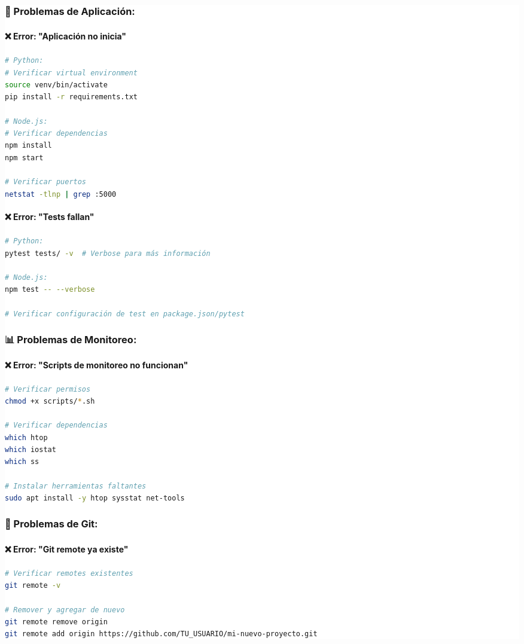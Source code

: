 ### **🚀 Problemas de Aplicación:**

#### **❌ Error: "Aplicación no inicia"**
```bash
# Python:
# Verificar virtual environment
source venv/bin/activate
pip install -r requirements.txt

# Node.js:
# Verificar dependencias
npm install
npm start

# Verificar puertos
netstat -tlnp | grep :5000
```

#### **❌ Error: "Tests fallan"**
```bash
# Python:
pytest tests/ -v  # Verbose para más información

# Node.js:
npm test -- --verbose

# Verificar configuración de test en package.json/pytest
```

### **📊 Problemas de Monitoreo:**

#### **❌ Error: "Scripts de monitoreo no funcionan"**
```bash
# Verificar permisos
chmod +x scripts/*.sh

# Verificar dependencias
which htop
which iostat
which ss

# Instalar herramientas faltantes
sudo apt install -y htop sysstat net-tools
```

### **🔄 Problemas de Git:**

#### **❌ Error: "Git remote ya existe"**
```bash
# Verificar remotes existentes
git remote -v

# Remover y agregar de nuevo
git remote remove origin
git remote add origin https://github.com/TU_USUARIO/mi-nuevo-proyecto.git
```

